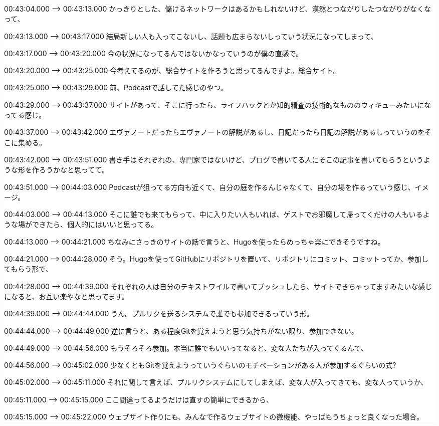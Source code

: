 00:43:04.000 --> 00:43:13.000
かっきりとした、儲けるネットワークはあるかもしれないけど、漠然とつながりしたつながりがなくなって、

00:43:13.000 --> 00:43:17.000
結局新しい人も入ってこないし、話題も広まらないしっていう状況になってしまって、

00:43:17.000 --> 00:43:20.000
今の状況になってるんではないかなっていうのが僕の直感で。

00:43:20.000 --> 00:43:25.000
今考えてるのが、総合サイトを作ろうと思ってるんですよ。総合サイト。

00:43:25.000 --> 00:43:29.000
前、Podcastで話してた感じのやつ。

00:43:29.000 --> 00:43:37.000
サイトがあって、そこに行ったら、ライフハックとか知的精査の技術的なもののウィキューみたいになってる感じ。

00:43:37.000 --> 00:43:42.000
エヴァノートだったらエヴァノートの解説があるし、日記だったら日記の解説があるしっていうのをそこに集める。

00:43:42.000 --> 00:43:51.000
書き手はそれぞれの、専門家ではないけど、ブログで書いてる人にそこの記事を書いてもらうというような形を作ろうかなと思ってて。

00:43:51.000 --> 00:44:03.000
Podcastが狙ってる方向も近くて、自分の庭を作るんじゃなくて、自分の場を作るっていう感じ、イメージ。

00:44:03.000 --> 00:44:13.000
そこに誰でも来てもらって、中に入りたい人もいれば、ゲストでお邪魔して帰ってくだけの人もいるような場ができたら、個人的にはいいと思ってる。

00:44:13.000 --> 00:44:21.000
ちなみにさっきのサイトの話で言うと、Hugoを使ったらめっちゃ楽にできそうですね。

00:44:21.000 --> 00:44:28.000
そう。Hugoを使ってGitHubにリポジトリを置いて、リポジトリにコミット、コミットってか、参加してもらう形で、

00:44:28.000 --> 00:44:39.000
それぞれの人は自分のテキストワイルで書いてプッシュしたら、サイトできちゃってますみたいな感じになると、お互い楽やなと思ってます。

00:44:39.000 --> 00:44:44.000
うん。プルリクを送るシステムで誰でも参加できるっていう形。

00:44:44.000 --> 00:44:49.000
逆に言うと、ある程度Gitを覚えようと思う気持ちがない限り、参加できない。

00:44:49.000 --> 00:44:56.000
もうそろそろ参加。本当に誰でもいいってなると、変な人たちが入ってくるんで、

00:44:56.000 --> 00:45:02.000
少なくともGitを覚えようっていうぐらいのモチベーションがある人が参加するぐらいの式?

00:45:02.000 --> 00:45:11.000
それに関して言えば、プルリクシステムにしてしまえば、変な人が入ってきても、変な人っていうか、

00:45:11.000 --> 00:45:15.000
ここ間違ってるようだけは直すの簡単にできるから、

00:45:15.000 --> 00:45:22.000
ウェブサイト作りにも、みんなで作るウェブサイトの微機能、やっぱもうちょっと良くなった場合。

